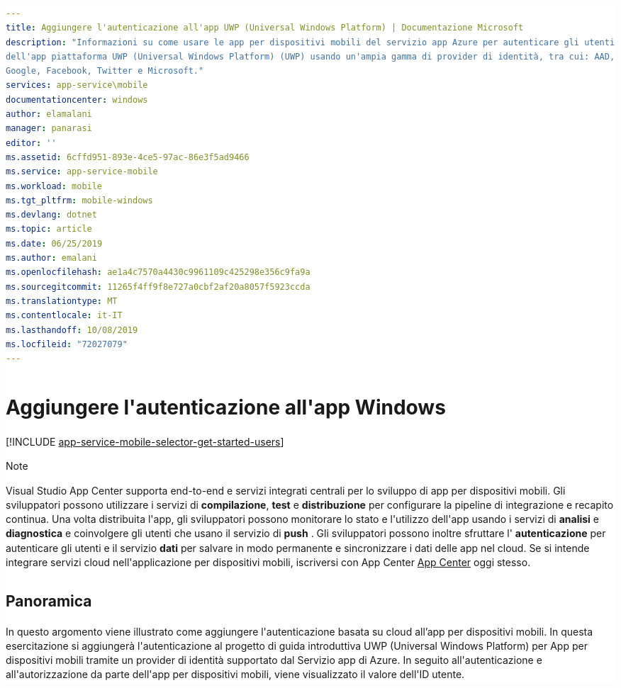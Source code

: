 ```yaml
---
title: Aggiungere l'autenticazione all'app UWP (Universal Windows Platform) | Documentazione Microsoft
description: "Informazioni su come usare le app per dispositivi mobili del servizio app Azure per autenticare gli utenti dell'app piattaforma UWP (Universal Windows Platform) (UWP) usando un'ampia gamma di provider di identità, tra cui: AAD, Google, Facebook, Twitter e Microsoft."
services: app-service\mobile
documentationcenter: windows
author: elamalani
manager: panarasi
editor: ''
ms.assetid: 6cffd951-893e-4ce5-97ac-86e3f5ad9466
ms.service: app-service-mobile
ms.workload: mobile
ms.tgt_pltfrm: mobile-windows
ms.devlang: dotnet
ms.topic: article
ms.date: 06/25/2019
ms.author: emalani
ms.openlocfilehash: ae1a4c7570a4430c9961109c425298e356c9fa9a
ms.sourcegitcommit: 11265f4ff9f8e727a0cbf2af20a8057f5923ccda
ms.translationtype: MT
ms.contentlocale: it-IT
ms.lasthandoff: 10/08/2019
ms.locfileid: "72027079"
---
```

# <a name="add-authentication-to-your-windows-app"></a>Aggiungere l'autenticazione all'app Windows
[!INCLUDE [app-service-mobile-selector-get-started-users](../../includes/app-service-mobile-selector-get-started-users.md)]

> [!NOTE]
> Visual Studio App Center supporta end-to-end e servizi integrati centrali per lo sviluppo di app per dispositivi mobili. Gli sviluppatori possono utilizzare i servizi di **compilazione**, **test** e **distribuzione** per configurare la pipeline di integrazione e recapito continua. Una volta distribuita l'app, gli sviluppatori possono monitorare lo stato e l'utilizzo dell'app usando i servizi di **analisi** e **diagnostica** e coinvolgere gli utenti che usano il servizio di **push** . Gli sviluppatori possono inoltre sfruttare l' **autenticazione** per autenticare gli utenti e il servizio **dati** per salvare in modo permanente e sincronizzare i dati delle app nel cloud.
> Se si intende integrare servizi cloud nell'applicazione per dispositivi mobili, iscriversi con App Center [App Center](https://appcenter.ms/?utm_source=zumo&utm_medium=Azure&utm_campaign=zumo%20doc) oggi stesso.

## <a name="overview"></a>Panoramica
In questo argomento viene illustrato come aggiungere l'autenticazione basata su cloud all’app per dispositivi mobili. In questa esercitazione si aggiungerà l'autenticazione al progetto di guida introduttiva UWP (Universal Windows Platform) per App per dispositivi mobili tramite un provider di identità supportato dal Servizio app di Azure. In seguito all'autenticazione e all'autorizzazione da parte dell'app per dispositivi mobili, viene visualizzato il valore dell'ID utente.


[Get started with your mobile app]: app-service-mobile-windows-store-dotnet-get-started.md